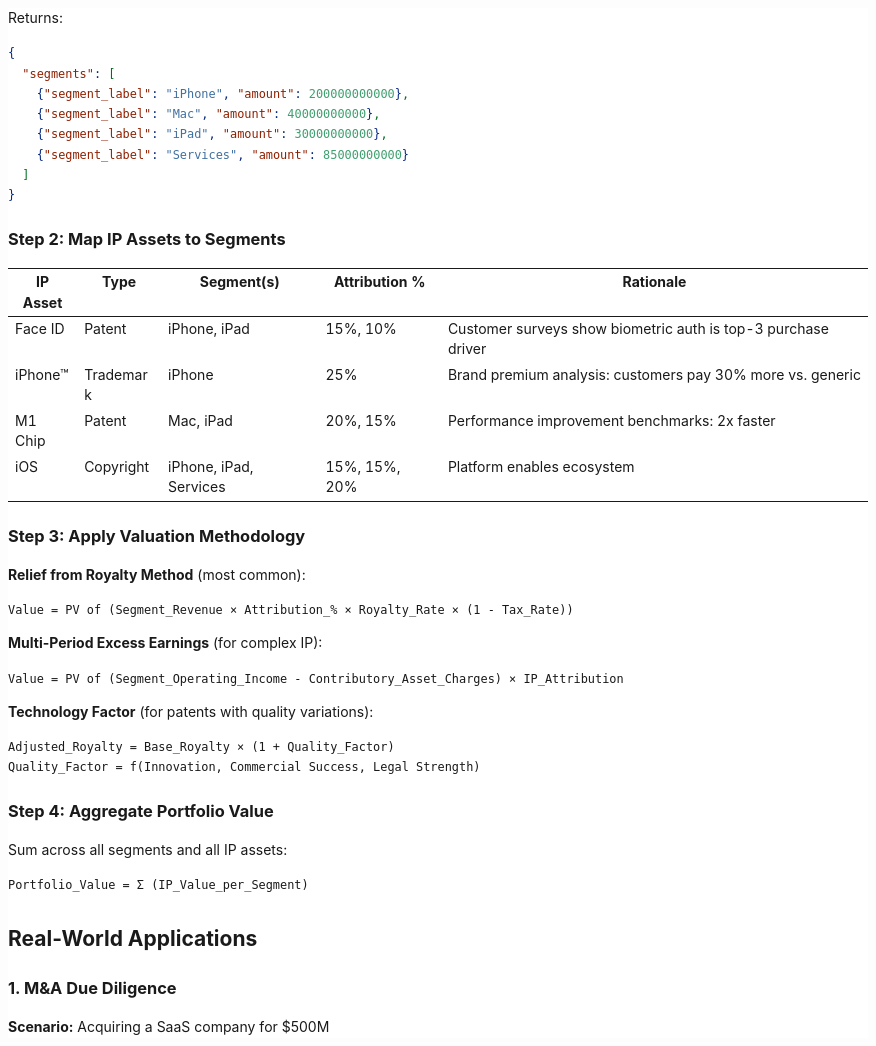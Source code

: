 Returns:
```json
{
  "segments": [
    {"segment_label": "iPhone", "amount": 200000000000},
    {"segment_label": "Mac", "amount": 40000000000},
    {"segment_label": "iPad", "amount": 30000000000},
    {"segment_label": "Services", "amount": 85000000000}
  ]
}
```

### Step 2: Map IP Assets to Segments

| IP Asset | Type | Segment(s) | Attribution % | Rationale |
|----------|------|------------|--------------|-----------|
| Face ID | Patent | iPhone, iPad | 15%, 10% | Customer surveys show biometric auth is top-3 purchase driver |
| iPhone™ | Trademark | iPhone | 25% | Brand premium analysis: customers pay 30% more vs. generic |
| M1 Chip | Patent | Mac, iPad | 20%, 15% | Performance improvement benchmarks: 2x faster |
| iOS | Copyright | iPhone, iPad, Services | 15%, 15%, 20% | Platform enables ecosystem |

### Step 3: Apply Valuation Methodology

**Relief from Royalty Method** (most common):
```
Value = PV of (Segment_Revenue × Attribution_% × Royalty_Rate × (1 - Tax_Rate))
```

**Multi-Period Excess Earnings** (for complex IP):
```
Value = PV of (Segment_Operating_Income - Contributory_Asset_Charges) × IP_Attribution
```

**Technology Factor** (for patents with quality variations):
```
Adjusted_Royalty = Base_Royalty × (1 + Quality_Factor)
Quality_Factor = f(Innovation, Commercial Success, Legal Strength)
```

### Step 4: Aggregate Portfolio Value

Sum across all segments and all IP assets:
```
Portfolio_Value = Σ (IP_Value_per_Segment)
```

## Real-World Applications

### 1. M&A Due Diligence

**Scenario:** Acquiring a SaaS company for $500M
